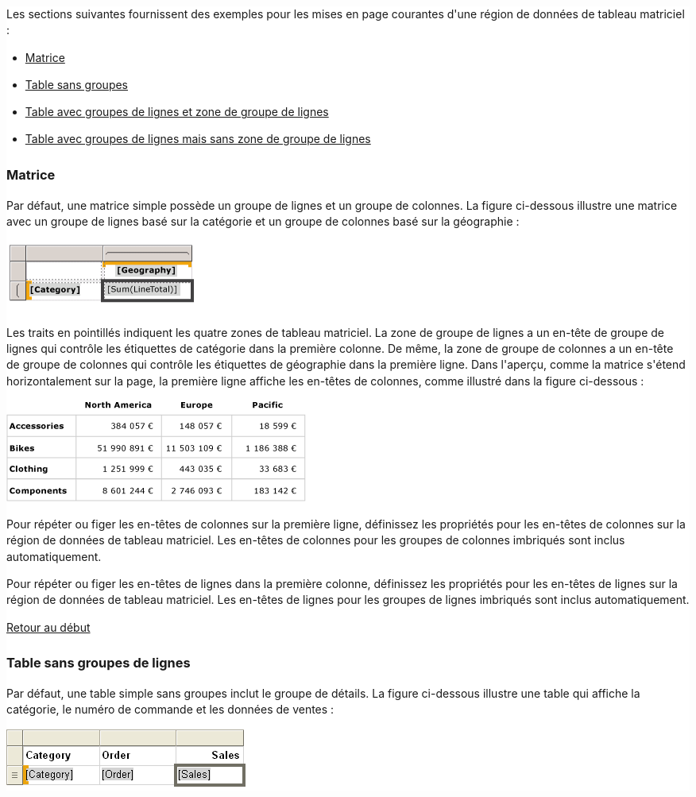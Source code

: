  Les sections suivantes fournissent des exemples pour les mises en page courantes d'une région de données de tableau matriciel :  
  
-   [Matrice](#Matrix)  
  
-   [Table sans groupes](#TableNoGroups)  
  
-   [Table avec groupes de lignes et zone de groupe de lignes](#TableRowGroupsGroupHeader)  
  
-   [Table avec groupes de lignes mais sans zone de groupe de lignes](#TableRowGroupsNoGroupHeader)  
  
###  <a name="Matrix"></a> Matrice  
 Par défaut, une matrice simple possède un groupe de lignes et un groupe de colonnes. La figure ci-dessous illustre une matrice avec un groupe de lignes basé sur la catégorie et un groupe de colonnes basé sur la géographie :  
  
 ![Matrice, ligne Category et groupe de colonnes Geography](../../reporting-services/report-design/media/rs-basicmatrixdesign.gif "Matrice, ligne Category et groupe de colonnes Geography")  
  
 Les traits en pointillés indiquent les quatre zones de tableau matriciel. La zone de groupe de lignes a un en-tête de groupe de lignes qui contrôle les étiquettes de catégorie dans la première colonne. De même, la zone de groupe de colonnes a un en-tête de groupe de colonnes qui contrôle les étiquettes de géographie dans la première ligne. Dans l'aperçu, comme la matrice s'étend horizontalement sur la page, la première ligne affiche les en-têtes de colonnes, comme illustré dans la figure ci-dessous :  
  
 ![Aperçu d’une matrice rendue avec des groupes développés](../../reporting-services/report-design/media/rs-basicmatrixpreview.gif "Aperçu d’une matrice rendue avec des groupes développés")  
  
 Pour répéter ou figer les en-têtes de colonnes sur la première ligne, définissez les propriétés pour les en-têtes de colonnes sur la région de données de tableau matriciel. Les en-têtes de colonnes pour les groupes de colonnes imbriqués sont inclus automatiquement.  
  
 Pour répéter ou figer les en-têtes de lignes dans la première colonne, définissez les propriétés pour les en-têtes de lignes sur la région de données de tableau matriciel. Les en-têtes de lignes pour les groupes de lignes imbriqués sont inclus automatiquement.  
  
 [Retour au début](#Top)  
  
###  <a name="TableNoGroups"></a> Table sans groupes de lignes  
 Par défaut, une table simple sans groupes inclut le groupe de détails. La figure ci-dessous illustre une table qui affiche la catégorie, le numéro de commande et les données de ventes :  
  
 ![Conception, table avec une ligne statique, une ligne dynamique](../../reporting-services/report-design/media/rs-tableheaderstaticdesign.gif "Conception, table avec une ligne statique, une ligne dynamique")  
  